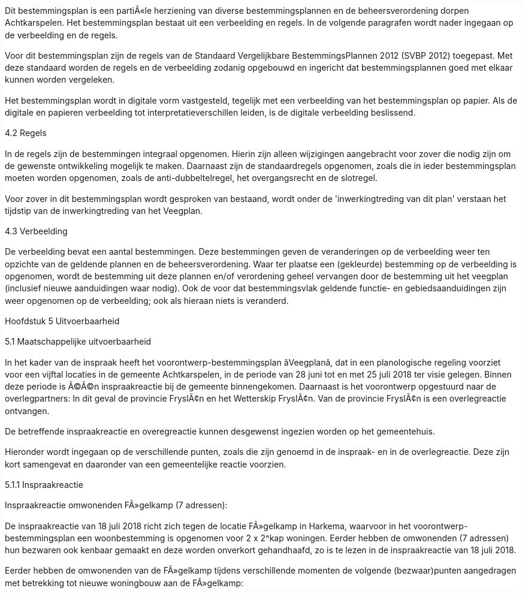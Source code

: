 Dit bestemmingsplan is een partiÃ«le herziening van diverse bestemmingsplannen en de beheersverordening dorpen Achtkarspelen. Het bestemmingsplan bestaat uit een verbeelding en regels. In de volgende paragrafen wordt nader ingegaan op de verbeelding en de regels.

Voor dit bestemmingsplan zijn de regels van de Standaard Vergelijkbare BestemmingsPlannen 2012 (SVBP 2012\) toegepast. Met deze standaard worden de regels en de verbeelding zodanig opgebouwd en ingericht dat bestemmingsplannen goed met elkaar kunnen worden vergeleken.

Het bestemmingsplan wordt in digitale vorm vastgesteld, tegelijk met een verbeelding van het bestemmingsplan op papier. Als de digitale en papieren verbeelding tot interpretatieverschillen leiden, is de digitale verbeelding beslissend.

4\.2 Regels

In de regels zijn de bestemmingen integraal opgenomen. Hierin zijn alleen wijzigingen aangebracht voor zover die nodig zijn om de gewenste ontwikkeling mogelijk te maken. Daarnaast zijn de standaardregels opgenomen, zoals die in ieder bestemmingsplan moeten worden opgenomen, zoals de anti\-dubbeltelregel, het overgangsrecht en de slotregel.

Voor zover in dit bestemmingsplan wordt gesproken van bestaand, wordt onder de 'inwerkingtreding van dit plan' verstaan het tijdstip van de inwerkingtreding van het Veegplan.

4\.3 Verbeelding

De verbeelding bevat een aantal bestemmingen. Deze bestemmingen geven de veranderingen op de verbeelding weer ten opzichte van de geldende plannen en de beheersverordening. Waar ter plaatse een (gekleurde) bestemming op de verbeelding is opgenomen, wordt de bestemming uit deze plannen en/of verordening geheel vervangen door de bestemming uit het veegplan (inclusief nieuwe aanduidingen waar nodig). Ook de voor dat bestemmingsvlak geldende functie\- en gebiedsaanduidingen zijn weer opgenomen op de verbeelding; ook als hieraan niets is veranderd.

Hoofdstuk 5 Uitvoerbaarheid

5\.1 Maatschappelijke uitvoerbaarheid

In het kader van de inspraak heeft het voorontwerp\-bestemmingsplan âVeegplanâ, dat in een planologische regeling voorziet voor een vijftal locaties in de gemeente Achtkarspelen, in de periode van 28 juni tot en met 25 juli 2018 ter visie gelegen. Binnen deze periode is Ã©Ã©n inspraakreactie bij de gemeente binnengekomen. Daarnaast is het voorontwerp opgestuurd naar de overlegpartners: In dit geval de provincie FryslÃ¢n en het Wetterskip FryslÃ¢n. Van de provincie FryslÃ¢n is een overlegreactie ontvangen.

De betreffende inspraakreactie en overegreactie kunnen desgewenst ingezien worden op het gemeentehuis.

Hieronder wordt ingegaan op de verschillende punten, zoals die zijn genoemd in de inspraak\- en in de overlegreactie. Deze zijn kort samengevat en daaronder van een gemeentelijke reactie voorzien.

5\.1\.1 Inspraakreactie

Inspraakreactie omwonenden FÃ»gelkamp (7 adressen):

De inspraakreactie van 18 juli 2018 richt zich tegen de locatie FÃ»gelkamp in Harkema, waarvoor in het voorontwerp\-bestemmingsplan een woonbestemming is opgenomen voor 2 x 2^kap woningen. Eerder hebben de omwonenden (7 adressen) hun bezwaren ook kenbaar gemaakt en deze worden onverkort gehandhaafd, zo is te lezen in de inspraakreactie van 18 juli 2018\.

Eerder hebben de omwonenden van de FÃ»gelkamp tijdens verschillende momenten de volgende (bezwaar)punten aangedragen met betrekking tot nieuwe woningbouw aan de FÃ»gelkamp:
